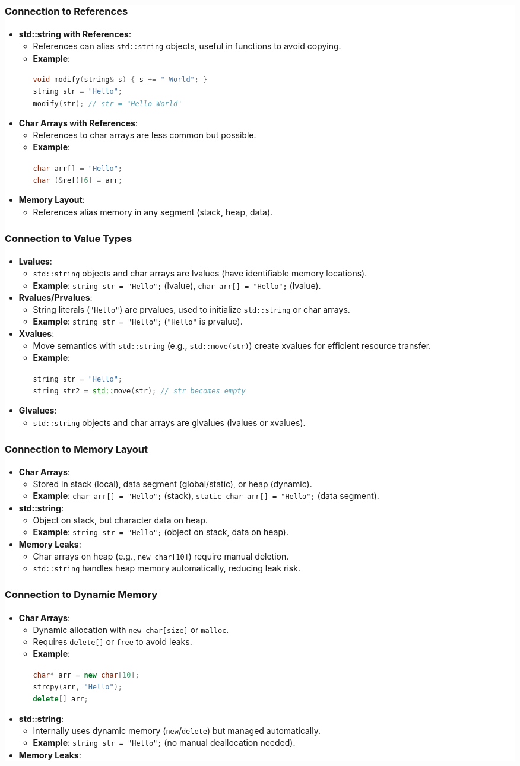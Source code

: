 ### Connection to References
- **std::string with References**:
  - References can alias `std::string` objects, useful in functions to avoid copying.
  - **Example**:
    ```cpp
    void modify(string& s) { s += " World"; }
    string str = "Hello";
    modify(str); // str = "Hello World"
    ```
- **Char Arrays with References**:
  - References to char arrays are less common but possible.
  - **Example**:
    ```cpp
    char arr[] = "Hello";
    char (&ref)[6] = arr;
    ```
- **Memory Layout**:
  - References alias memory in any segment (stack, heap, data).

### Connection to Value Types
- **Lvalues**:
  - `std::string` objects and char arrays are lvalues (have identifiable memory locations).
  - **Example**: `string str = "Hello";` (lvalue), `char arr[] = "Hello";` (lvalue).
- **Rvalues/Prvalues**:
  - String literals (`"Hello"`) are prvalues, used to initialize `std::string` or char arrays.
  - **Example**: `string str = "Hello";` (`"Hello"` is prvalue).
- **Xvalues**:
  - Move semantics with `std::string` (e.g., `std::move(str)`) create xvalues for efficient resource transfer.
  - **Example**:
    ```cpp
    string str = "Hello";
    string str2 = std::move(str); // str becomes empty
    ```
- **Glvalues**:
  - `std::string` objects and char arrays are glvalues (lvalues or xvalues).

### Connection to Memory Layout
- **Char Arrays**:
  - Stored in stack (local), data segment (global/static), or heap (dynamic).
  - **Example**: `char arr[] = "Hello";` (stack), `static char arr[] = "Hello";` (data segment).
- **std::string**:
  - Object on stack, but character data on heap.
  - **Example**: `string str = "Hello";` (object on stack, data on heap).
- **Memory Leaks**:
  - Char arrays on heap (e.g., `new char[10]`) require manual deletion.
  - `std::string` handles heap memory automatically, reducing leak risk.

### Connection to Dynamic Memory
- **Char Arrays**:
  - Dynamic allocation with `new char[size]` or `malloc`.
  - Requires `delete[]` or `free` to avoid leaks.
  - **Example**:
    ```cpp
    char* arr = new char[10];
    strcpy(arr, "Hello");
    delete[] arr;
    ```
- **std::string**:
  - Internally uses dynamic memory (`new`/`delete`) but managed automatically.
  - **Example**: `string str = "Hello";` (no manual deallocation needed).
- **Memory Leaks**: